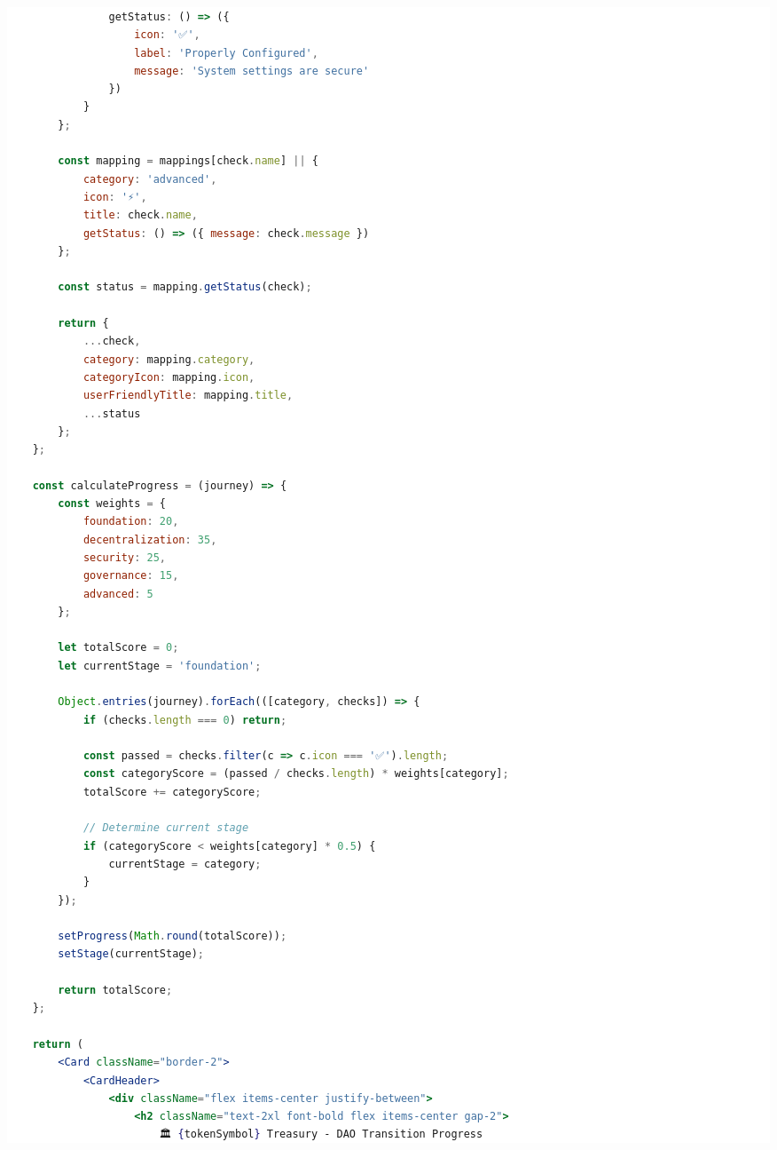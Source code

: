 ```jsx
                getStatus: () => ({
                    icon: '✅',
                    label: 'Properly Configured',
                    message: 'System settings are secure'
                })
            }
        };

        const mapping = mappings[check.name] || {
            category: 'advanced',
            icon: '⚡',
            title: check.name,
            getStatus: () => ({ message: check.message })
        };

        const status = mapping.getStatus(check);

        return {
            ...check,
            category: mapping.category,
            categoryIcon: mapping.icon,
            userFriendlyTitle: mapping.title,
            ...status
        };
    };

    const calculateProgress = (journey) => {
        const weights = {
            foundation: 20,
            decentralization: 35,
            security: 25,
            governance: 15,
            advanced: 5
        };

        let totalScore = 0;
        let currentStage = 'foundation';

        Object.entries(journey).forEach(([category, checks]) => {
            if (checks.length === 0) return;

            const passed = checks.filter(c => c.icon === '✅').length;
            const categoryScore = (passed / checks.length) * weights[category];
            totalScore += categoryScore;

            // Determine current stage
            if (categoryScore < weights[category] * 0.5) {
                currentStage = category;
            }
        });

        setProgress(Math.round(totalScore));
        setStage(currentStage);

        return totalScore;
    };

    return (
        <Card className="border-2">
            <CardHeader>
                <div className="flex items-center justify-between">
                    <h2 className="text-2xl font-bold flex items-center gap-2">
                        🏛️ {tokenSymbol} Treasury - DAO Transition Progress
```